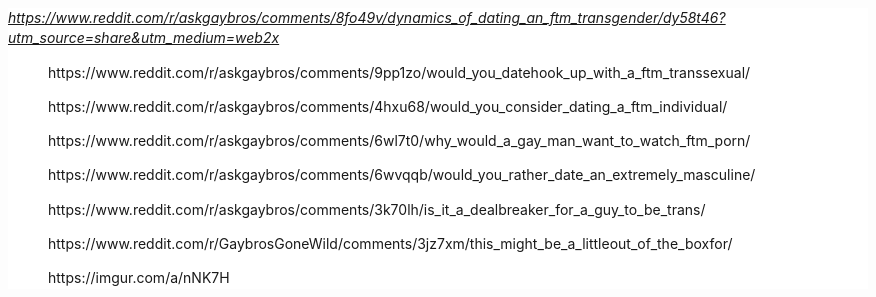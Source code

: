   </p>
  
  <cite>https://www.reddit.com/r/askgaybros/comments/8fo49v/dynamics_of_dating_an_ftm_transgender/dy58t46?utm_source=share&utm_medium=web2x </cite>
</blockquote>



<figure class="wp-block-embed-reddit wp-block-embed is-type-rich is-provider-reddit">

<div class="wp-block-embed__wrapper">
  https://www.reddit.com/r/askgaybros/comments/9pp1zo/would_you_datehook_up_with_a_ftm_transsexual/
</div></figure> 



<figure class="wp-block-embed-reddit wp-block-embed is-type-rich is-provider-reddit">

<div class="wp-block-embed__wrapper">
  https://www.reddit.com/r/askgaybros/comments/4hxu68/would_you_consider_dating_a_ftm_individual/
</div></figure> 



<figure class="wp-block-embed-reddit wp-block-embed is-type-rich is-provider-reddit">

<div class="wp-block-embed__wrapper">
  https://www.reddit.com/r/askgaybros/comments/6wl7t0/why_would_a_gay_man_want_to_watch_ftm_porn/
</div></figure> 



<figure class="wp-block-embed-reddit wp-block-embed is-type-rich is-provider-reddit">

<div class="wp-block-embed__wrapper">
  https://www.reddit.com/r/askgaybros/comments/6wvqqb/would_you_rather_date_an_extremely_masculine/
</div></figure> 



<figure class="wp-block-embed-reddit wp-block-embed is-type-rich is-provider-reddit">

<div class="wp-block-embed__wrapper">
  https://www.reddit.com/r/askgaybros/comments/3k70lh/is_it_a_dealbreaker_for_a_guy_to_be_trans/
</div></figure> 









<figure class="wp-block-embed-reddit wp-block-embed is-type-rich is-provider-reddit">

<div class="wp-block-embed__wrapper">
  https://www.reddit.com/r/GaybrosGoneWild/comments/3jz7xm/this_might_be_a_littleout_of_the_boxfor/
</div></figure> 



<figure class="wp-block-embed-imgur wp-block-embed is-type-rich is-provider-imgur">

<div class="wp-block-embed__wrapper">
  https://imgur.com/a/nNK7H
</div></figure> 
